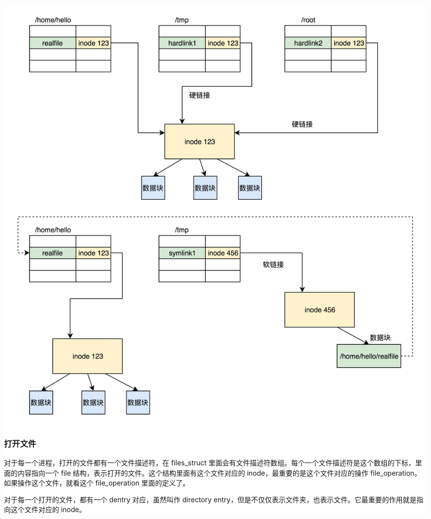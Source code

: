 ![hardlink_softlink.jpg](hardlink_softlink.jpg)

### 打开文件

对于每一个进程，打开的文件都有一个文件描述符，在 files_struct 里面会有文件描述符数组。每个一个文件描述符是这个数组的下标，里面的内容指向一个 file 结构，表示打开的文件。这个结构里面有这个文件对应的 inode，最重要的是这个文件对应的操作 file_operation。如果操作这个文件，就看这个 file_operation 里面的定义了。  

对于每一个打开的文件，都有一个 dentry 对应，虽然叫作 directory entry，但是不仅仅表示文件夹，也表示文件。它最重要的作用就是指向这个文件对应的 inode。  
